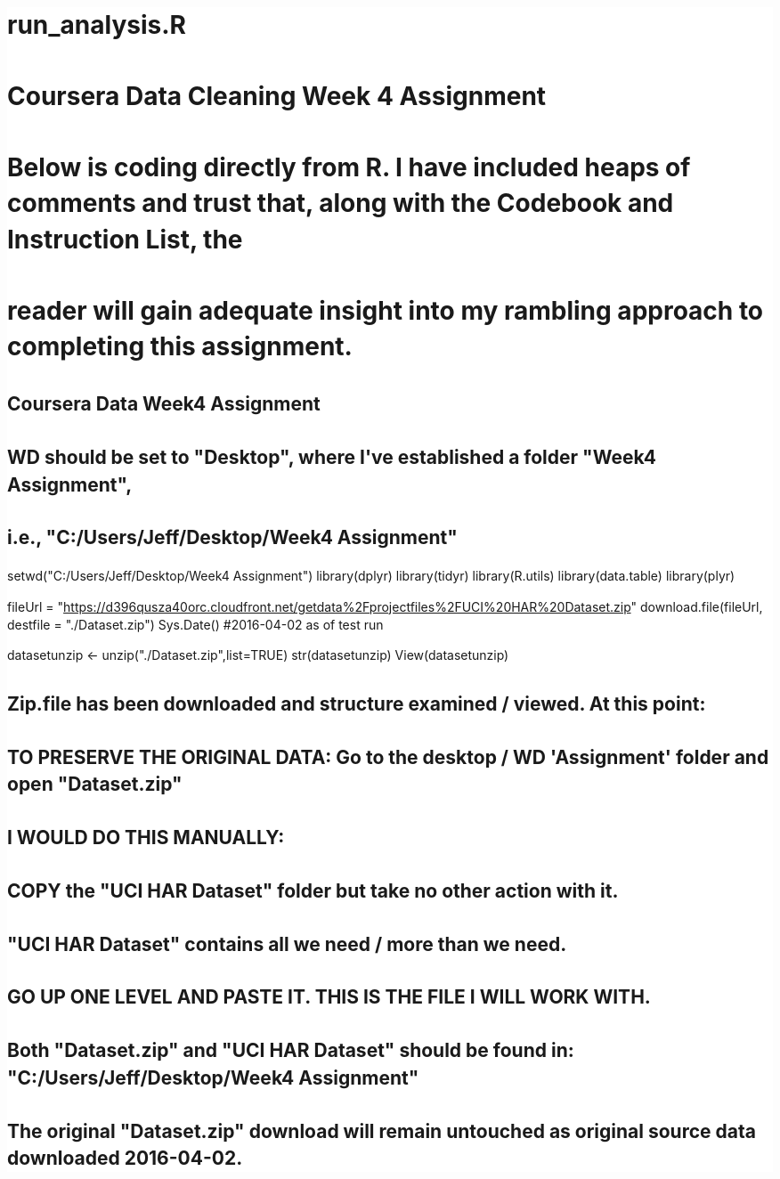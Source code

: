 # run_analysis.R
# Coursera Data Cleaning Week 4 Assignment
# Below is coding directly from R. I have included heaps of comments and trust that, along with the Codebook and Instruction List, the 
# reader will gain adequate insight into my rambling approach to completing this assignment.

## Coursera Data Week4 Assignment

## WD should be set to "Desktop", where I've established a folder "Week4 Assignment", 
## i.e., "C:/Users/Jeff/Desktop/Week4 Assignment"
setwd("C:/Users/Jeff/Desktop/Week4 Assignment")
library(dplyr)
library(tidyr)
library(R.utils)
library(data.table)
library(plyr)

fileUrl = "https://d396qusza40orc.cloudfront.net/getdata%2Fprojectfiles%2FUCI%20HAR%20Dataset.zip"
download.file(fileUrl, destfile = "./Dataset.zip")
Sys.Date() #2016-04-02 as of test run

datasetunzip <- unzip("./Dataset.zip",list=TRUE)
str(datasetunzip)
View(datasetunzip)

## Zip.file has been downloaded and structure examined / viewed.  At this point:
## TO PRESERVE THE ORIGINAL DATA:  Go to the desktop / WD 'Assignment' folder and open "Dataset.zip"
## I WOULD DO THIS MANUALLY:
## COPY the "UCI HAR Dataset" folder but take no other action with it.
## "UCI HAR Dataset" contains all we need / more than we need.
## GO UP ONE LEVEL AND PASTE IT. THIS IS THE FILE I WILL WORK WITH.
## Both "Dataset.zip" and "UCI HAR Dataset" should be found in: "C:/Users/Jeff/Desktop/Week4 Assignment"
## The original "Dataset.zip" download will remain untouched as original source data downloaded 2016-04-02.
